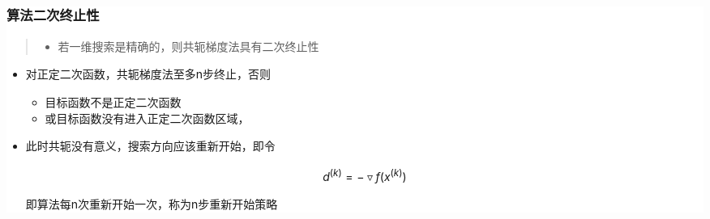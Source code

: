 ###	算法二次终止性

> - 若一维搜索是精确的，则共轭梯度法具有二次终止性

-	对正定二次函数，共轭梯度法至多n步终止，否则
	-	目标函数不是正定二次函数
	-	或目标函数没有进入正定二次函数区域，

-	此时共轭没有意义，搜索方向应该重新开始，即令

	$$
	d^{(k)} = -\triangledown f(x^{(k)})
	$$

	即算法每n次重新开始一次，称为n步重新开始策略









